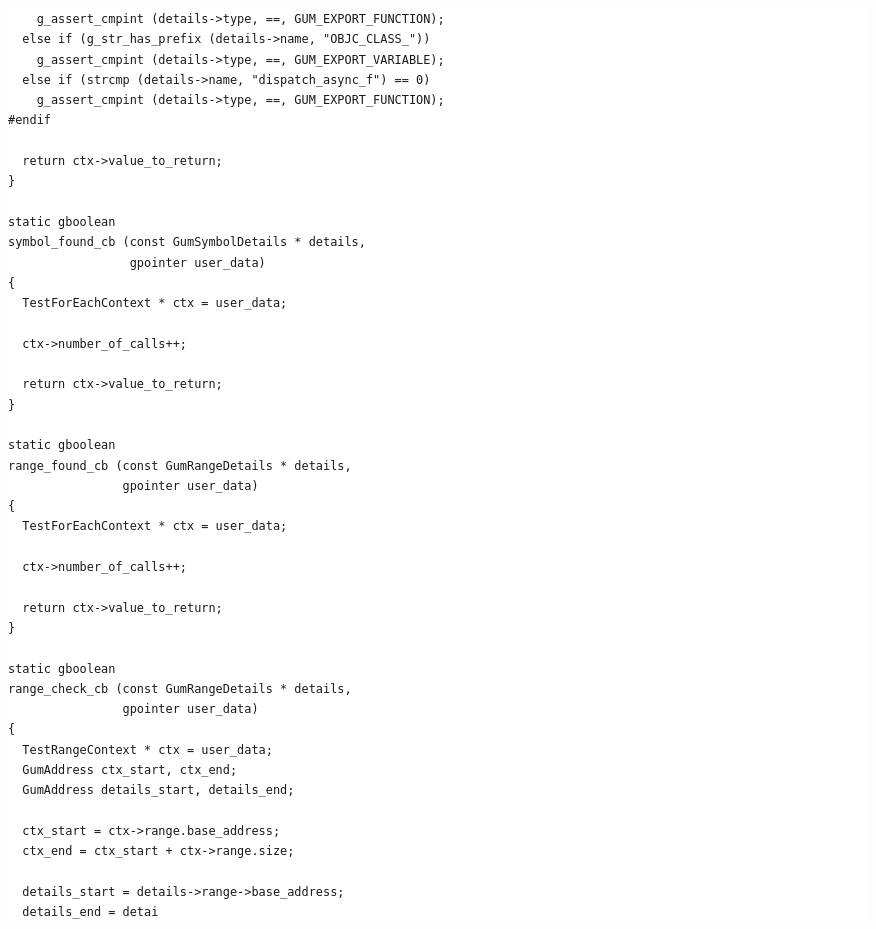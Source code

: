 ```
    g_assert_cmpint (details->type, ==, GUM_EXPORT_FUNCTION);
  else if (g_str_has_prefix (details->name, "OBJC_CLASS_"))
    g_assert_cmpint (details->type, ==, GUM_EXPORT_VARIABLE);
  else if (strcmp (details->name, "dispatch_async_f") == 0)
    g_assert_cmpint (details->type, ==, GUM_EXPORT_FUNCTION);
#endif

  return ctx->value_to_return;
}

static gboolean
symbol_found_cb (const GumSymbolDetails * details,
                 gpointer user_data)
{
  TestForEachContext * ctx = user_data;

  ctx->number_of_calls++;

  return ctx->value_to_return;
}

static gboolean
range_found_cb (const GumRangeDetails * details,
                gpointer user_data)
{
  TestForEachContext * ctx = user_data;

  ctx->number_of_calls++;

  return ctx->value_to_return;
}

static gboolean
range_check_cb (const GumRangeDetails * details,
                gpointer user_data)
{
  TestRangeContext * ctx = user_data;
  GumAddress ctx_start, ctx_end;
  GumAddress details_start, details_end;

  ctx_start = ctx->range.base_address;
  ctx_end = ctx_start + ctx->range.size;

  details_start = details->range->base_address;
  details_end = detai
```